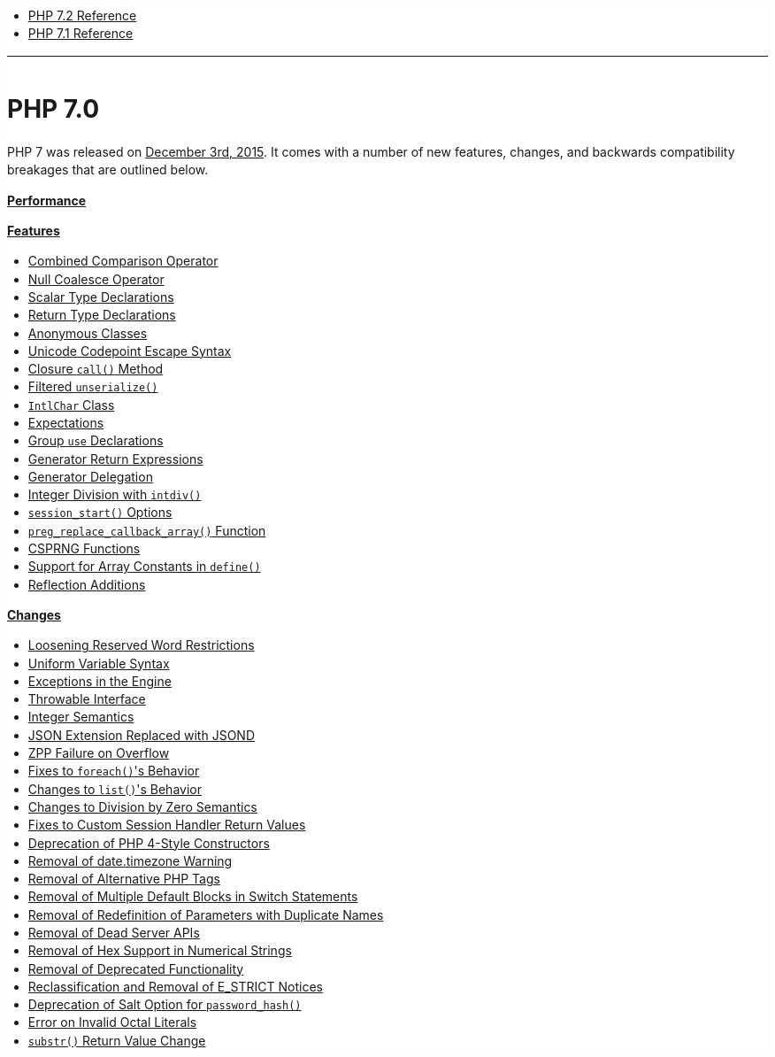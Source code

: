  - [PHP 7.2 Reference](https://github.com/tpunt/PHP7-Reference/blob/master/php72-reference.md)
 - [PHP 7.1 Reference](https://github.com/tpunt/PHP7-Reference/blob/master/php71-reference.md)

---

# PHP 7.0

PHP 7 was released on [December 3rd, 2015](http://php.net/archive/2015.php#id2015-12-03-1). It comes
with a number of new features, changes, and backwards compatibility breakages
that are outlined below.

**[Performance](#performance)**

**[Features](#features)**
* [Combined Comparison Operator](#combined-comparison-operator)
* [Null Coalesce Operator](#null-coalesce-operator)
* [Scalar Type Declarations](#scalar-type-declarations)
* [Return Type Declarations](#return-type-declarations)
* [Anonymous Classes](#anonymous-classes)
* [Unicode Codepoint Escape Syntax](#unicode-codepoint-escape-syntax)
* [Closure `call()` Method](#closure-call-method)
* [Filtered `unserialize()`](#filtered-unserialize)
* [`IntlChar` Class](#intlchar-class)
* [Expectations](#expectations)
* [Group `use` Declarations](#group-use-declarations)
* [Generator Return Expressions](#generator-return-expressions)
* [Generator Delegation](#generator-delegation)
* [Integer Division with `intdiv()`](#integer-division-with-intdiv)
* [`session_start()` Options](#session_start-options)
* [`preg_replace_callback_array()` Function](#preg_replace_callback_array-function)
* [CSPRNG Functions](#csprng-functions)
* [Support for Array Constants in `define()`](#support-for-array-constants-in-define)
* [Reflection Additions](#reflection-additions)

**[Changes](#changes)**
* [Loosening Reserved Word Restrictions](#loosening-reserved-word-restrictions)
* [Uniform Variable Syntax](#uniform-variable-syntax)
* [Exceptions in the Engine](#exceptions-in-the-engine)
* [Throwable Interface](#throwable-interface)
* [Integer Semantics](#integer-semantics)
* [JSON Extension Replaced with JSOND](#json-extension-replaced-with-jsond)
* [ZPP Failure on Overflow](#zpp-failure-on-overflow)
* [Fixes to `foreach()`'s Behavior](#fixes-to-foreachs-behavior)
* [Changes to `list()`'s Behavior](#changes-to-lists-behavior)
* [Changes to Division by Zero Semantics](#changes-to-division-by-zero-semantics)
* [Fixes to Custom Session Handler Return Values](#fixes-to-custom-session-handler-return-values)
* [Deprecation of PHP 4-Style Constructors](#deprecation-of-php-4-style-constructors)
* [Removal of date.timezone Warning](#removal-of-datetimezone-warning)
* [Removal of Alternative PHP Tags](#removal-of-alternative-php-tags)
* [Removal of Multiple Default Blocks in Switch Statements](#removal-of-multiple-default-blocks-in-switch-statements)
* [Removal of Redefinition of Parameters with Duplicate Names](#removal-of-redefinition-of-parameters-with-duplicate-names)
* [Removal of Dead Server APIs](#removal-of-dead-server-apis)
* [Removal of Hex Support in Numerical Strings](#removal-of-hex-support-in-numerical-strings)
* [Removal of Deprecated Functionality](#removal-of-deprecated-functionality)
* [Reclassification and Removal of E_STRICT Notices](#reclassification-and-removal-of-e_strict-notices)
* [Deprecation of Salt Option for `password_hash()`](#deprecation-of-salt-option-for-password_hash)
* [Error on Invalid Octal Literals](#error-on-invalid-octal-literals)
* [`substr()` Return Value Change](#substr-return-value-change)
